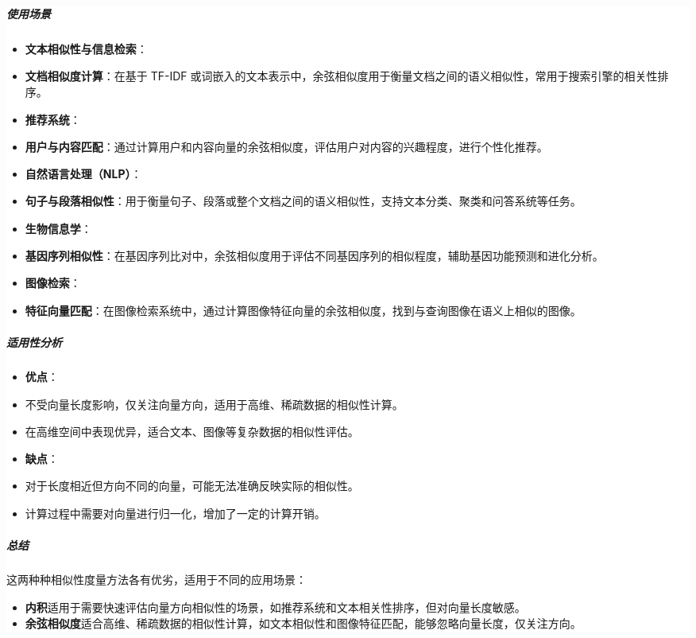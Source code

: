 ##### 使用场景

- **文本相似性与信息检索**：
- **文档相似度计算**：在基于 TF-IDF 或词嵌入的文本表示中，余弦相似度用于衡量文档之间的语义相似性，常用于搜索引擎的相关性排序。

 

- **推荐系统**：
- **用户与内容匹配**：通过计算用户和内容向量的余弦相似度，评估用户对内容的兴趣程度，进行个性化推荐。

 

- **自然语言处理（NLP）**：
- **句子与段落相似性**：用于衡量句子、段落或整个文档之间的语义相似性，支持文本分类、聚类和问答系统等任务。

 

- **生物信息学**：
- **基因序列相似性**：在基因序列比对中，余弦相似度用于评估不同基因序列的相似程度，辅助基因功能预测和进化分析。

 

- **图像检索**：
- **特征向量匹配**：在图像检索系统中，通过计算图像特征向量的余弦相似度，找到与查询图像在语义上相似的图像。

 

##### 适用性分析

- **优点**：
- 不受向量长度影响，仅关注向量方向，适用于高维、稀疏数据的相似性计算。
- 在高维空间中表现优异，适合文本、图像等复杂数据的相似性评估。

 

- **缺点**：
- 对于长度相近但方向不同的向量，可能无法准确反映实际的相似性。
- 计算过程中需要对向量进行归一化，增加了一定的计算开销。

 

##### 总结

这两种种相似性度量方法各有优劣，适用于不同的应用场景：

- **内积**适用于需要快速评估向量方向相似性的场景，如推荐系统和文本相关性排序，但对向量长度敏感。
- **余弦相似度**适合高维、稀疏数据的相似性计算，如文本相似性和图像特征匹配，能够忽略向量长度，仅关注方向。

















